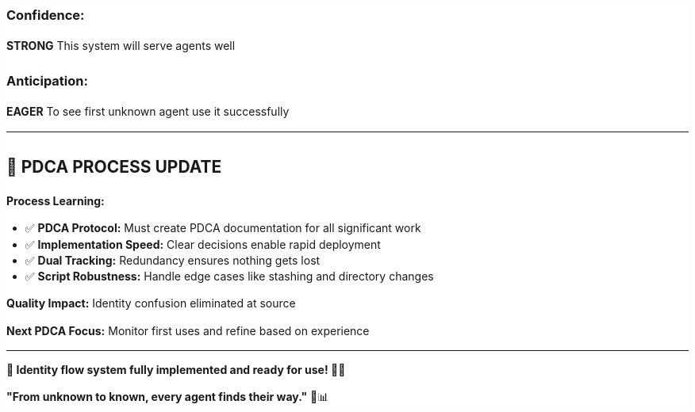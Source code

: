 ### **Confidence:**
**STRONG** This system will serve agents well

### **Anticipation:**
**EAGER** To see first unknown agent use it successfully

---
## **🎯 PDCA PROCESS UPDATE**

**Process Learning:**
- ✅ **PDCA Protocol:** Must create PDCA documentation for all significant work
- ✅ **Implementation Speed:** Clear decisions enable rapid deployment
- ✅ **Dual Tracking:** Redundancy ensures nothing gets lost
- ✅ **Script Robustness:** Handle edge cases like stashing and directory changes

**Quality Impact:** Identity confusion eliminated at source

**Next PDCA Focus:** Monitor first uses and refine based on experience

---

**🎯 Identity flow system fully implemented and ready for use! 🚀🆔**

**"From unknown to known, every agent finds their way."** 🔧📊